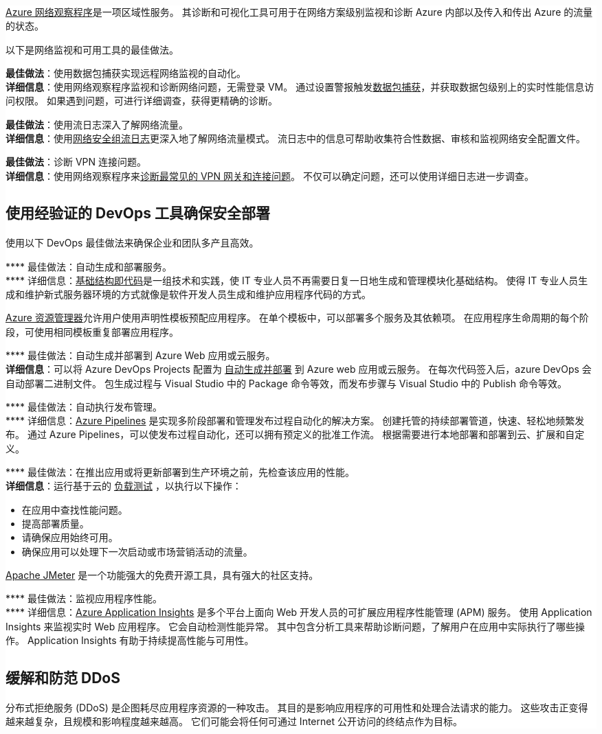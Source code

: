 [Azure 网络观察程序](../../network-watcher/network-watcher-monitoring-overview.md)是一项区域性服务。 其诊断和可视化工具可用于在网络方案级别监视和诊断 Azure 内部以及传入和传出 Azure 的流量的状态。

以下是网络监视和可用工具的最佳做法。

**最佳做法**：使用数据包捕获实现远程网络监视的自动化。  
**详细信息**：使用网络观察程序监视和诊断网络问题，无需登录 VM。 通过设置警报触发[数据包捕获](../../network-watcher/network-watcher-alert-triggered-packet-capture.md)，并获取数据包级别上的实时性能信息访问权限。 如果遇到问题，可进行详细调查，获得更精确的诊断。

**最佳做法**：使用流日志深入了解网络流量。  
**详细信息**：使用[网络安全组流日志](../../network-watcher/network-watcher-nsg-flow-logging-overview.md)更深入地了解网络流量模式。 流日志中的信息可帮助收集符合性数据、审核和监视网络安全配置文件。

**最佳做法**：诊断 VPN 连接问题。  
**详细信息**：使用网络观察程序来[诊断最常见的 VPN 网关和连接问题](../../network-watcher/network-watcher-diagnose-on-premises-connectivity.md)。 不仅可以确定问题，还可以使用详细日志进一步调查。

## <a name="secure-deployment-by-using-proven-devops-tools"></a>使用经验证的 DevOps 工具确保安全部署
使用以下 DevOps 最佳做法来确保企业和团队多产且高效。

**** 最佳做法：自动生成和部署服务。  
**** 详细信息：[基础结构即代码](https://docs.microsoft.com/azure/devops/learn/what-is-infrastructure-as-code)是一组技术和实践，使 IT 专业人员不再需要日复一日地生成和管理模块化基础结构。 使得 IT 专业人员生成和维护新式服务器环境的方式就像是软件开发人员生成和维护应用程序代码的方式。

[Azure 资源管理器](https://azure.microsoft.com/documentation/articles/resource-group-authoring-templates/)允许用户使用声明性模板预配应用程序。 在单个模板中，可以部署多个服务及其依赖项。 在应用程序生命周期的每个阶段，可使用相同模板重复部署应用程序。

**** 最佳做法：自动生成并部署到 Azure Web 应用或云服务。  
**详细信息**：可以将 Azure DevOps Projects 配置为  [自动生成并部署](https://docs.microsoft.com/azure/devops/pipelines/index?azure-devops) 到 Azure web 应用或云服务。 在每次代码签入后，azure DevOps 会自动部署二进制文件。 包生成过程与 Visual Studio 中的 Package 命令等效，而发布步骤与 Visual Studio 中的 Publish 命令等效。

**** 最佳做法：自动执行发布管理。  
**** 详细信息：[Azure Pipelines](https://docs.microsoft.com/azure/devops/pipelines/index?azure-devops) 是实现多阶段部署和管理发布过程自动化的解决方案。 创建托管的持续部署管道，快速、轻松地频繁发布。 通过 Azure Pipelines，可以使发布过程自动化，还可以拥有预定义的批准工作流。 根据需要进行本地部署和部署到云、扩展和自定义。

**** 最佳做法：在推出应用或将更新部署到生产环境之前，先检查该应用的性能。  
**详细信息**：运行基于云的 [负载测试](/azure/devops/test/load-test/overview#alternatives) ，以执行以下操作：

- 在应用中查找性能问题。
- 提高部署质量。
- 请确保应用始终可用。
- 确保应用可以处理下一次启动或市场营销活动的流量。

[Apache JMeter](https://jmeter.apache.org/) 是一个功能强大的免费开源工具，具有强大的社区支持。

**** 最佳做法：监视应用程序性能。  
**** 详细信息：[Azure Application Insights](../../azure-monitor/app/app-insights-overview.md) 是多个平台上面向 Web 开发人员的可扩展应用程序性能管理 (APM) 服务。 使用 Application Insights 来监视实时 Web 应用程序。 它会自动检测性能异常。 其中包含分析工具来帮助诊断问题，了解用户在应用中实际执行了哪些操作。 Application Insights 有助于持续提高性能与可用性。

## <a name="mitigate-and-protect-against-ddos"></a>缓解和防范 DDoS
分布式拒绝服务 (DDoS) 是企图耗尽应用程序资源的一种攻击。 其目的是影响应用程序的可用性和处理合法请求的能力。 这些攻击正变得越来越复杂，且规模和影响程度越来越高。 它们可能会将任何可通过 Internet 公开访问的终结点作为目标。
